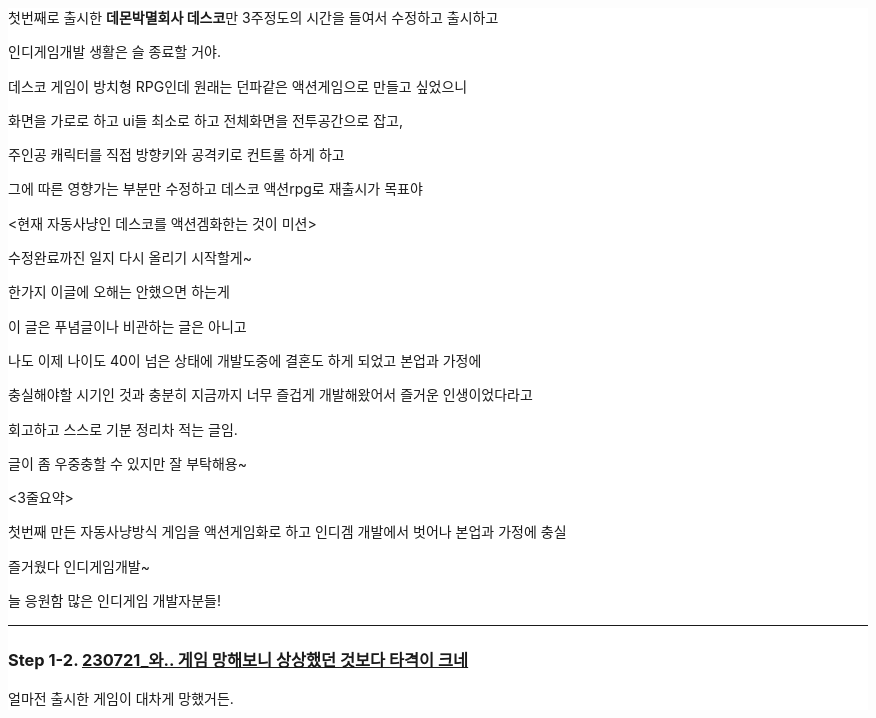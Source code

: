 첫번째로 출시한 **데몬박멸회사 데스코**만 3주정도의 시간을 들여서 수정하고 출시하고

인디게임개발 생활은 슬 종료할 거야.



데스코 게임이 방치형 RPG인데 원래는 던파같은 액션게임으로 만들고 싶었으니

화면을 가로로 하고 ui들 최소로 하고 전체화면을 전투공간으로 잡고,

주인공 캐릭터를 직접 방향키와 공격키로 컨트롤 하게 하고

그에 따른 영향가는 부분만 수정하고 데스코 액션rpg로 재출시가 목표야



<현재 자동사냥인 데스코를 액션겜화한는 것이 미션>



![7fed8272b58468f151ef86e04e8171739e44722c826119988a6ba788612089acc1](https://dcimg4.dcinside.co.kr/viewimage.php?id=2abcdd23dad63db0&no=24b0d769e1d32ca73ce980fa11d028318bcc964a2550adfe9a320e1577e9db965a20d9bea28f182103bb1ddbfbce542fe3dc3160fb4f137792330b4bf9cd2f)





수정완료까진 일지 다시 올리기 시작할게~





한가지 이글에 오해는 안했으면 하는게

이 글은 푸념글이나 비관하는 글은 아니고

나도 이제 나이도 40이 넘은 상태에 개발도중에 결혼도 하게 되었고 본업과 가정에

충실해야할 시기인 것과 충분히 지금까지 너무 즐겁게 개발해왔어서 즐거운 인생이었다라고

회고하고 스스로 기분 정리차 적는 글임.

글이 좀 우중충할 수 있지만 잘 부탁해용~







<3줄요약>

첫번째 만든 자동사냥방식 게임을 액션게임화로 하고 인디겜 개발에서 벗어나 본업과 가정에 충실

즐거웠다 인디게임개발~ 

늘 응원함 많은 인디게임 개발자분들!



---



### Step 1-2.  [230721_와.. 게임 망해보니 상상했던 것보다 타격이 크네](https://gall.dcinside.com/mgallery/board/view?id=game_dev&no=130986)

얼마전 출시한 게임이 대차게 망했거든.
